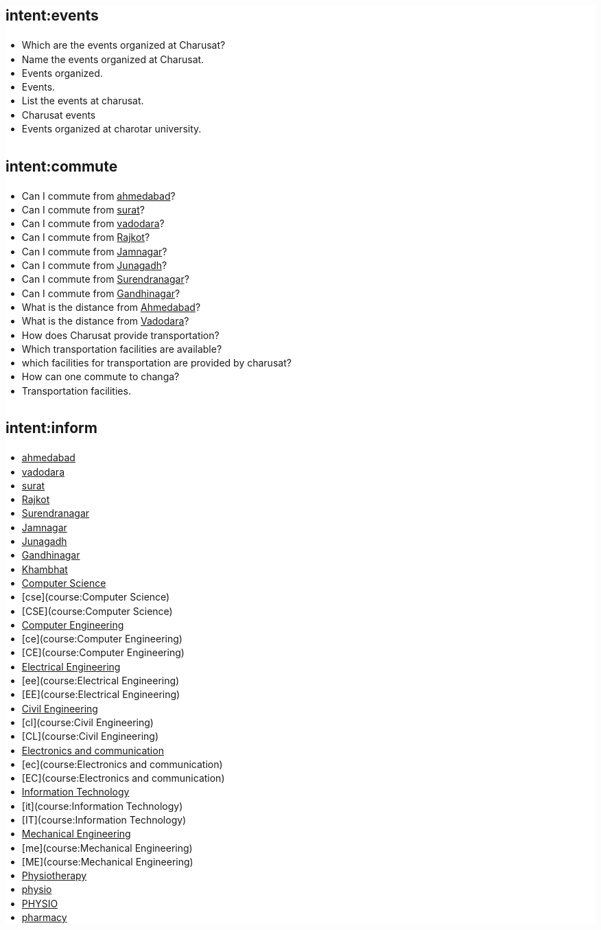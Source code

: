 ## intent:events
- Which are the events organized at Charusat?
- Name the events organized at Charusat.
- Events organized.
- Events.
- List the events at charusat.
- Charusat events
- Events organized at charotar university.

## intent:commute
- Can I commute from [ahmedabad](locat)?
- Can I commute from [surat](locat)?
- Can I commute from [vadodara](locat)?
- Can I commute from [Rajkot](locat)?
- Can I commute from [Jamnagar](locat)?
- Can I commute from [Junagadh](locat)?
- Can I commute from [Surendranagar](locat)?
- Can I commute from [Gandhinagar](locat)?
- What is the distance from [Ahmedabad](locat)?
- What is the distance from [Vadodara](locat)?
- How does Charusat provide transportation?
- Which transportation facilities are available?
- which facilities for transportation are provided by charusat?
- How can one commute to changa?
- Transportation facilities.

## intent:inform
- [ahmedabad](locat)
- [vadodara](locat)
- [surat](locat)
- [Rajkot](locat)
- [Surendranagar](locat)
- [Jamnagar](locat)
- [Junagadh](locat)
- [Gandhinagar](locat)
- [Khambhat](locat)
- [Computer Science](course)
- [cse](course:Computer Science)
- [CSE](course:Computer Science)
- [Computer Engineering](course)
- [ce](course:Computer Engineering)
- [CE](course:Computer Engineering)
- [Electrical Engineering](course)
- [ee](course:Electrical Engineering)
- [EE](course:Electrical Engineering)
- [Civil Engineering](course)
- [cl](course:Civil Engineering)
- [CL](course:Civil Engineering)
- [Electronics and communication](course)
- [ec](course:Electronics and communication)
- [EC](course:Electronics and communication)
- [Information Technology](course)
- [it](course:Information Technology)
- [IT](course:Information Technology)
- [Mechanical Engineering](course)
- [me](course:Mechanical Engineering)
- [ME](course:Mechanical Engineering)
- [Physiotherapy](course)
- [physio](course:Physiotherapy)
- [PHYSIO](course:Physiotherapy)
- [pharmacy](course)